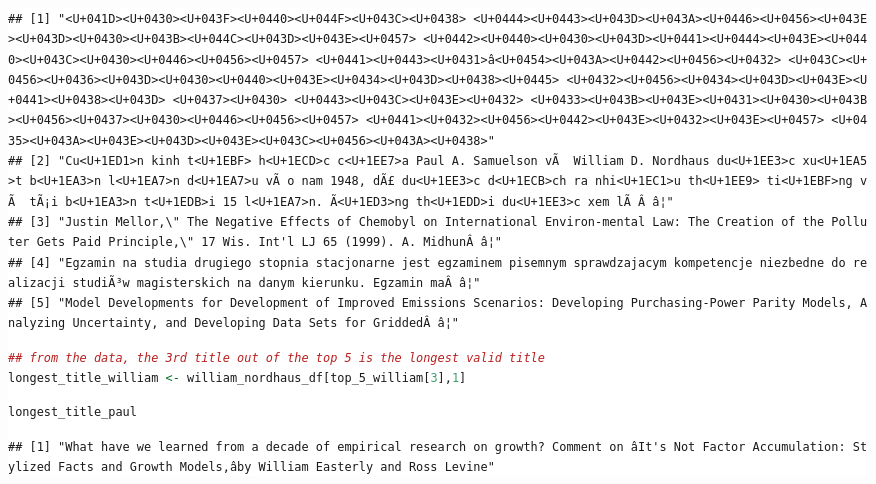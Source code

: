     ## [1] "<U+041D><U+0430><U+043F><U+0440><U+044F><U+043C><U+0438> <U+0444><U+0443><U+043D><U+043A><U+0446><U+0456><U+043E><U+043D><U+0430><U+043B><U+044C><U+043D><U+043E><U+0457> <U+0442><U+0440><U+0430><U+043D><U+0441><U+0444><U+043E><U+0440><U+043C><U+0430><U+0446><U+0456><U+0457> <U+0441><U+0443><U+0431>â<U+0454><U+043A><U+0442><U+0456><U+0432> <U+043C><U+0456><U+0436><U+043D><U+0430><U+0440><U+043E><U+0434><U+043D><U+0438><U+0445> <U+0432><U+0456><U+0434><U+043D><U+043E><U+0441><U+0438><U+043D> <U+0437><U+0430> <U+0443><U+043C><U+043E><U+0432> <U+0433><U+043B><U+043E><U+0431><U+0430><U+043B><U+0456><U+0437><U+0430><U+0446><U+0456><U+0457> <U+0441><U+0432><U+0456><U+0442><U+043E><U+0432><U+043E><U+0457> <U+0435><U+043A><U+043E><U+043D><U+043E><U+043C><U+0456><U+043A><U+0438>"
    ## [2] "Cu<U+1ED1>n kinh t<U+1EBF> h<U+1ECD>c c<U+1EE7>a Paul A. Samuelson vÃ  William D. Nordhaus du<U+1EE3>c xu<U+1EA5>t b<U+1EA3>n l<U+1EA7>n d<U+1EA7>u vÃ o nam 1948, dÃ£ du<U+1EE3>c d<U+1ECB>ch ra nhi<U+1EC1>u th<U+1EE9> ti<U+1EBF>ng vÃ  tÃ¡i b<U+1EA3>n t<U+1EDB>i 15 l<U+1EA7>n. Ã<U+1ED3>ng th<U+1EDD>i du<U+1EE3>c xem lÃ Â â¦"                                                                                                                                                                                                                                                                                                                                                                                                                                                                               
    ## [3] "Justin Mellor,\" The Negative Effects of Chemobyl on International Environ-mental Law: The Creation of the Polluter Gets Paid Principle,\" 17 Wis. Int'l LJ 65 (1999). A. MidhunÂ â¦"                                                                                                                                                                                                                                                                                                                                                                                                                                                                                                                                                                                                                         
    ## [4] "Egzamin na studia drugiego stopnia stacjonarne jest egzaminem pisemnym sprawdzajacym kompetencje niezbedne do realizacji studiÃ³w magisterskich na danym kierunku. Egzamin maÂ â¦"                                                                                                                                                                                                                                                                                                                                                                                                                                                                                                                                                                                                                             
    ## [5] "Model Developments for Development of Improved Emissions Scenarios: Developing Purchasing-Power Parity Models, Analyzing Uncertainty, and Developing Data Sets for GriddedÂ â¦"

``` r
## from the data, the 3rd title out of the top 5 is the longest valid title
longest_title_william <- william_nordhaus_df[top_5_william[3],1]
```

``` r
longest_title_paul
```

    ## [1] "What have we learned from a decade of empirical research on growth? Comment on âIt's Not Factor Accumulation: Stylized Facts and Growth Models,âby William Easterly and Ross Levine"
